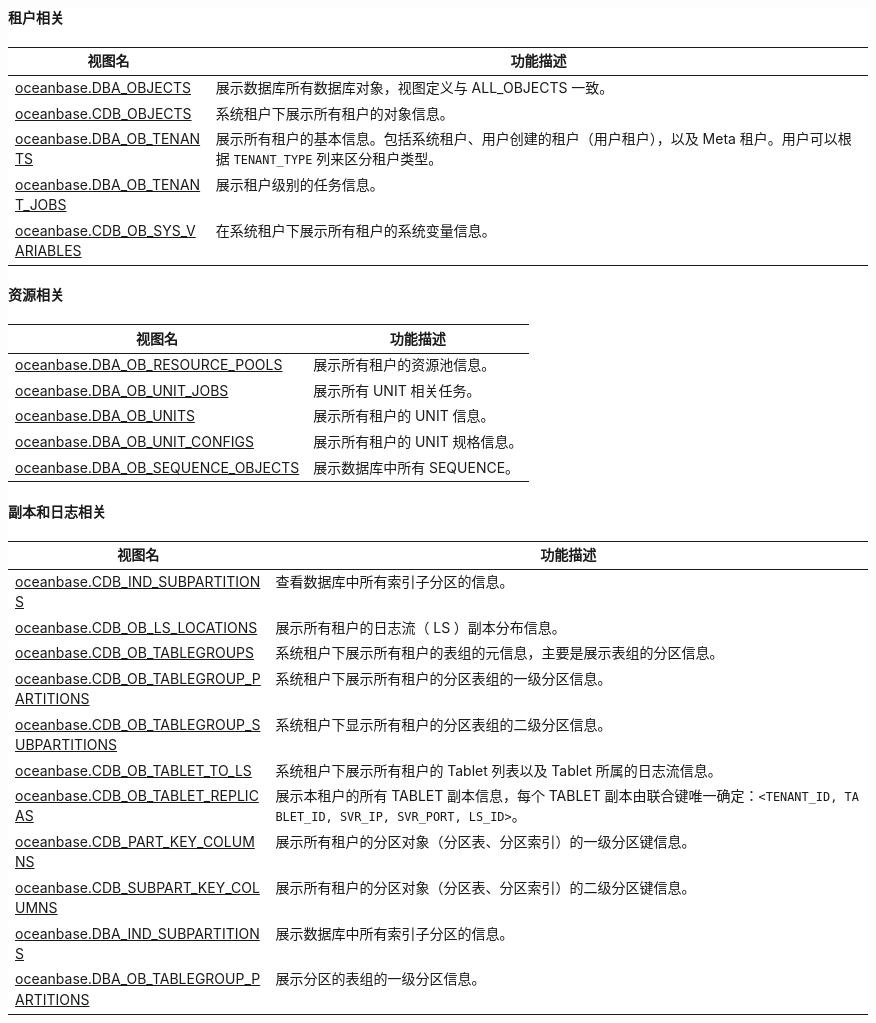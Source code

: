 #### 租户相关

|                                     视图名                                     |                                    功能描述                                    |
|-----------------------------------------------------------------------------|----------------------------------------------------------------------------|
| [oceanbase.DBA_OBJECTS](300.system-view-of-sys-tenant/200.dictionary-view-of-sys-tenant/6400.oceanbase-dba_objects-of-sys-tenant.md)        | 展示数据库所有数据库对象，视图定义与 ALL_OBJECTS 一致。                                         |
| [oceanbase.CDB_OBJECTS](300.system-view-of-sys-tenant/200.dictionary-view-of-sys-tenant/10500.oceanbase-cdb_objects-of-sys-tenant.md)        | 系统租户下展示所有租户的对象信息。                                                          |
| [oceanbase.DBA_OB_TENANTS](300.system-view-of-sys-tenant/200.dictionary-view-of-sys-tenant/5800.oceanbase-dba_ob_tenants-of-sys-tenant.md)     | 展示所有租户的基本信息。包括系统租户、用户创建的租户（用户租户），以及 Meta 租户。用户可以根据 `TENANT_TYPE` 列来区分租户类型。 |
| [oceanbase.DBA_OB_TENANT_JOBS](300.system-view-of-sys-tenant/200.dictionary-view-of-sys-tenant/5700.oceanbase-dba_ob_tenant_jobs-of-sys-tenant.md) | 展示租户级别的任务信息。                                                               |
| [oceanbase.CDB_OB_SYS_VARIABLES](300.system-view-of-sys-tenant/200.dictionary-view-of-sys-tenant/14200.oceanbase-cdb_ob_sys_variables-of-sys-tenant.md) | 在系统租户下展示所有租户的系统变量信息。                                                               |

#### 资源相关

|                                      视图名                                       |        功能描述        |
|--------------------------------------------------------------------------------|--------------------|
| [oceanbase.DBA_OB_RESOURCE_POOLS](300.system-view-of-sys-tenant/200.dictionary-view-of-sys-tenant/8200.oceanbase-dba_ob_resource_pools-of-sys-tenant.md) | 展示所有租户的资源池信息。      |
| [oceanbase.DBA_OB_UNIT_JOBS](300.system-view-of-sys-tenant/200.dictionary-view-of-sys-tenant/5900.oceanbase-dba_ob_unit_jobs-of-sys-tenant.md)      | 展示所有 UNIT 相关任务。    |
| [oceanbase.DBA_OB_UNITS](300.system-view-of-sys-tenant/200.dictionary-view-of-sys-tenant/6100.oceanbase-dba_ob_units-of-sys-tenant.md)          | 展示所有租户的 UNIT 信息。   |
| [oceanbase.DBA_OB_UNIT_CONFIGS](300.system-view-of-sys-tenant/200.dictionary-view-of-sys-tenant/6000.oceanbase-dba_ob_unit_configs-of-sys-tenant.md)   | 展示所有租户的 UNIT 规格信息。 |
| [oceanbase.DBA_OB_SEQUENCE_OBJECTS](300.system-view-of-sys-tenant/200.dictionary-view-of-sys-tenant/6800.oceanbase-dba_ob_sequence_objects-of-sys-tenant.md)   | 展示数据库中所有 SEQUENCE。 |

#### 副本和日志相关

|                                           视图名                                            |                                             功能描述                                             |
|------------------------------------------------------------------------------------------|----------------------------------------------------------------------------------------------|
| [oceanbase.CDB_IND_SUBPARTITIONS](300.system-view-of-sys-tenant/200.dictionary-view-of-sys-tenant/7500.oceanbase-cdb_ind_subpartitions-of-sys-tenant.md)           | 查看数据库中所有索引子分区的信息。                                                                            |
| [oceanbase.CDB_OB_LS_LOCATIONS](300.system-view-of-sys-tenant/200.dictionary-view-of-sys-tenant/9300.oceanbase-cdb_ob_ls_locations-of-sys-tenant.md)             | 展示所有租户的日志流（ LS ）副本分布信息。                                                                      |
| [oceanbase.CDB_OB_TABLEGROUPS](300.system-view-of-sys-tenant/200.dictionary-view-of-sys-tenant/10000.oceanbase-cdb_ob_tablegroups-of-sys-tenant.md)              | 系统租户下展示所有租户的表组的元信息，主要是展示表组的分区信息。                                                             |
| [oceanbase.CDB_OB_TABLEGROUP_PARTITIONS](300.system-view-of-sys-tenant/200.dictionary-view-of-sys-tenant/9700.oceanbase-cdb_ob_tablegroup_partitions-of-sys-tenant.md)    | 系统租户下展示所有租户的分区表组的一级分区信息。                                                                     |
| [oceanbase.CDB_OB_TABLEGROUP_SUBPARTITIONS](300.system-view-of-sys-tenant/200.dictionary-view-of-sys-tenant/9800.oceanbase-cdb_ob_tablegroup_subpartitions-of-sys-tenant.md) | 系统租户下显示所有租户的分区表组的二级分区信息。                                                                     |
| [oceanbase.CDB_OB_TABLET_TO_LS](300.system-view-of-sys-tenant/200.dictionary-view-of-sys-tenant/10200.oceanbase-cdb_ob_tablet_to_ls-of-sys-tenant.md)             | 系统租户下展示所有租户的 Tablet 列表以及 Tablet 所属的日志流信息。                                                    |
| [oceanbase.CDB_OB_TABLET_REPLICAS](300.system-view-of-sys-tenant/200.dictionary-view-of-sys-tenant/10100.oceanbase-cdb_ob_tablet_replicas-of-sys-tenant.md)          | 展示本租户的所有 TABLET 副本信息，每个 TABLET 副本由联合键唯一确定：`<TENANT_ID, TABLET_ID, SVR_IP, SVR_PORT, LS_ID>`。 |
| [oceanbase.CDB_PART_KEY_COLUMNS](300.system-view-of-sys-tenant/200.dictionary-view-of-sys-tenant/10700.oceanbase-cdb_part_key_columns-of-sys-tenant.md)            | 展示所有租户的分区对象（分区表、分区索引）的一级分区键信息。                                                               |
| [oceanbase.CDB_SUBPART_KEY_COLUMNS](300.system-view-of-sys-tenant/200.dictionary-view-of-sys-tenant/10900.oceanbase-cdb_subpart_key_columns-of-sys-tenant.md)         | 展示所有租户的分区对象（分区表、分区索引）的二级分区键信息。                                                               |
| [oceanbase.DBA_IND_SUBPARTITIONS](300.system-view-of-sys-tenant/200.dictionary-view-of-sys-tenant/7800.oceanbase-dba_ind_subpartitions-of-sys-tenant.md)           | 展示数据库中所有索引子分区的信息。                                                                            |
| [oceanbase.DBA_OB_TABLEGROUP_PARTITIONS](300.system-view-of-sys-tenant/200.dictionary-view-of-sys-tenant/5100.oceanbase-dba_ob_tablegroup_partitions-of-sys-tenant.md)    | 展示分区的表组的一级分区信息。                                                                              |